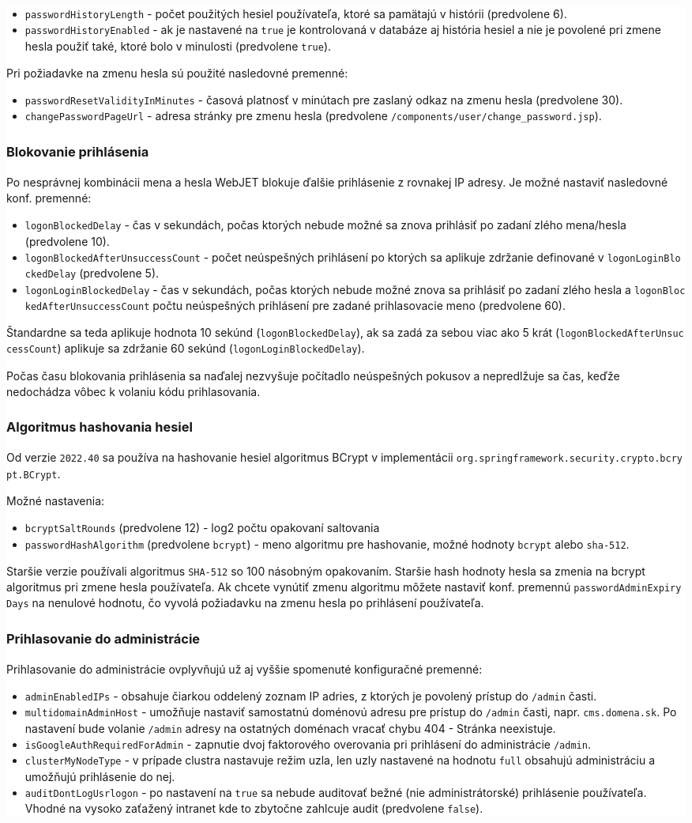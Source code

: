 - ```passwordHistoryLength``` - počet použitých hesiel používateľa, ktoré sa pamätajú v histórii (predvolene 6).
- ```passwordHistoryEnabled``` - ak je nastavené na ```true``` je kontrolovaná v databáze aj história hesiel a nie je povolené pri zmene hesla použiť také, ktoré bolo v minulosti (predvolene ```true```).

Pri požiadavke na zmenu hesla sú použité nasledovné premenné:

- ```passwordResetValidityInMinutes``` - časová platnosť v minútach pre zaslaný odkaz na zmenu hesla (predvolene 30).
- ```changePasswordPageUrl``` - adresa stránky pre zmenu hesla (predvolene ```/components/user/change_password.jsp```).

### Blokovanie prihlásenia

Po nesprávnej kombinácii mena a hesla WebJET blokuje ďalšie prihlásenie z rovnakej IP adresy. Je možné nastaviť nasledovné konf. premenné:

- `logonBlockedDelay` - čas v sekundách, počas ktorých nebude možné sa znova prihlásiť po zadaní zlého mena/hesla (predvolene 10).
- `logonBlockedAfterUnsuccessCount` - počet neúspešných prihlásení po ktorých sa aplikuje zdržanie definované v `logonLoginBlockedDelay` (predvolene 5).
- `logonLoginBlockedDelay` - čas v sekundách, počas ktorých nebude možné znova sa prihlásiť po zadaní zlého hesla a `logonBlockedAfterUnsuccessCount` počtu neúspešných prihlásení pre zadané prihlasovacie meno (predvolene 60).

Štandardne sa teda aplikuje hodnota 10 sekúnd (`logonBlockedDelay`), ak sa zadá za sebou viac ako 5 krát (`logonBlockedAfterUnsuccessCount`) aplikuje sa zdržanie 60 sekúnd (`logonLoginBlockedDelay`).

Počas času blokovania prihlásenia sa naďalej nezvyšuje počítadlo neúspešných pokusov a nepredlžuje sa čas, keďže nedochádza vôbec k volaniu kódu prihlasovania.

### Algoritmus hashovania hesiel

Od verzie ```2022.40``` sa používa na hashovanie hesiel algoritmus BCrypt v implementácii ```org.springframework.security.crypto.bcrypt.BCrypt```.

Možné nastavenia:

- ```bcryptSaltRounds``` (predvolene 12) - log2 počtu opakovaní saltovania
- ```passwordHashAlgorithm``` (predvolene ```bcrypt```) - meno algoritmu pre hashovanie, možné hodnoty ```bcrypt``` alebo ```sha-512```.

Staršie verzie používali algoritmus ```SHA-512``` so 100 násobným opakovaním. Staršie hash hodnoty hesla sa zmenia na bcrypt algoritmus pri zmene hesla používateľa. Ak chcete vynútiť zmenu algoritmu môžete nastaviť konf. premennú ```passwordAdminExpiryDays``` na nenulové hodnotu, čo vyvolá požiadavku na zmenu hesla po prihlásení používateľa.

### Prihlasovanie do administrácie

Prihlasovanie do administrácie ovplyvňujú už aj vyššie spomenuté konfiguračné premenné:

- ```adminEnabledIPs``` - obsahuje čiarkou oddelený zoznam IP adries, z ktorých je povolený prístup do ```/admin``` časti.
- ```multidomainAdminHost``` - umožňuje nastaviť samostatnú doménovú adresu pre prístup do ```/admin``` časti, napr. ```cms.domena.sk```. Po nastavení bude volanie ```/admin``` adresy na ostatných doménach vracať chybu 404 - Stránka neexistuje.
- ```isGoogleAuthRequiredForAdmin``` - zapnutie dvoj faktorového overovania pri prihlásení do administrácie ```/admin```.
- ```clusterMyNodeType``` - v prípade clustra nastavuje režim uzla, len uzly nastavené na hodnotu ```full``` obsahujú administráciu a umožňujú prihlásenie do nej.
- ```auditDontLogUsrlogon``` - po nastavení na ```true``` sa nebude auditovať bežné (nie administrátorské) prihlásenie používateľa. Vhodné na vysoko zaťažený intranet kde to zbytočne zahlcuje audit (predvolene ```false```).
